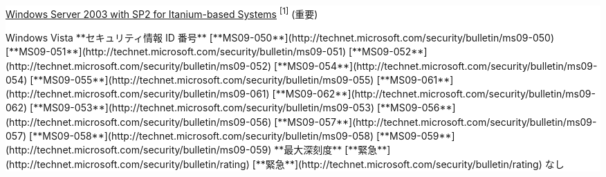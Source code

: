 [Windows Server 2003 with SP2 for Itanium-based Systems](http://www.microsoft.com/downloads/details.aspx?displaylang=ja&familyid=83c77015-7f96-4c0d-bd56-60aef90ea2f8) <sup>[1]</sup>
(重要)
</td>
</tr>
<tr>
<th colspan="13">
Windows Vista
</th>
</tr>
<tr>
<td style="border:1px solid black;">
**セキュリティ情報 ID 番号**
</td>
<td style="border:1px solid black;">
[**MS09-050**](http://technet.microsoft.com/security/bulletin/ms09-050)
</td>
<td style="border:1px solid black;">
[**MS09-051**](http://technet.microsoft.com/security/bulletin/ms09-051)
</td>
<td style="border:1px solid black;">
[**MS09-052**](http://technet.microsoft.com/security/bulletin/ms09-052)
</td>
<td style="border:1px solid black;">
[**MS09-054**](http://technet.microsoft.com/security/bulletin/ms09-054)
</td>
<td style="border:1px solid black;">
[**MS09-055**](http://technet.microsoft.com/security/bulletin/ms09-055)
</td>
<td style="border:1px solid black;">
[**MS09-061**](http://technet.microsoft.com/security/bulletin/ms09-061)
</td>
<td style="border:1px solid black;">
[**MS09-062**](http://technet.microsoft.com/security/bulletin/ms09-062)
</td>
<td style="border:1px solid black;">
[**MS09-053**](http://technet.microsoft.com/security/bulletin/ms09-053)
</td>
<td style="border:1px solid black;">
[**MS09-056**](http://technet.microsoft.com/security/bulletin/ms09-056)
</td>
<td style="border:1px solid black;">
[**MS09-057**](http://technet.microsoft.com/security/bulletin/ms09-057)
</td>
<td style="border:1px solid black;">
[**MS09-058**](http://technet.microsoft.com/security/bulletin/ms09-058)
</td>
<td style="border:1px solid black;">
[**MS09-059**](http://technet.microsoft.com/security/bulletin/ms09-059)
</td>
</tr>
<tr class="alternateRow">
<td style="border:1px solid black;">
**最大深刻度**
</td>
<td style="border:1px solid black;">
[**緊急**](http://technet.microsoft.com/security/bulletin/rating)
</td>
<td style="border:1px solid black;">
[**緊急**](http://technet.microsoft.com/security/bulletin/rating)
</td>
<td style="border:1px solid black;">
なし
</td>